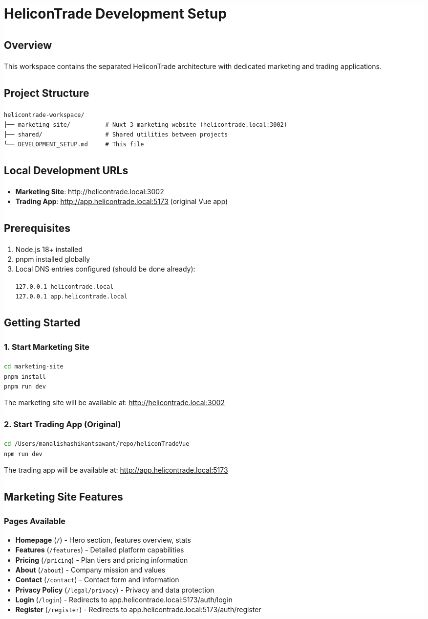 # HeliconTrade Development Setup

## Overview
This workspace contains the separated HeliconTrade architecture with dedicated marketing and trading applications.

## Project Structure
```
helicontrade-workspace/
├── marketing-site/          # Nuxt 3 marketing website (helicontrade.local:3002)
├── shared/                  # Shared utilities between projects
└── DEVELOPMENT_SETUP.md     # This file
```

## Local Development URLs
- **Marketing Site**: http://helicontrade.local:3002
- **Trading App**: http://app.helicontrade.local:5173 (original Vue app)

## Prerequisites
1. Node.js 18+ installed
2. pnpm installed globally
3. Local DNS entries configured (should be done already):
   ```
   127.0.0.1 helicontrade.local
   127.0.0.1 app.helicontrade.local
   ```

## Getting Started

### 1. Start Marketing Site
```bash
cd marketing-site
pnpm install
pnpm run dev
```
The marketing site will be available at: http://helicontrade.local:3002

### 2. Start Trading App (Original)
```bash
cd /Users/manalishashikantsawant/repo/heliconTradeVue
npm run dev
```
The trading app will be available at: http://app.helicontrade.local:5173

## Marketing Site Features

### Pages Available
- **Homepage** (`/`) - Hero section, features overview, stats
- **Features** (`/features`) - Detailed platform capabilities
- **Pricing** (`/pricing`) - Plan tiers and pricing information
- **About** (`/about`) - Company mission and values
- **Contact** (`/contact`) - Contact form and information
- **Privacy Policy** (`/legal/privacy`) - Privacy and data protection
- **Login** (`/login`) - Redirects to app.helicontrade.local:5173/auth/login
- **Register** (`/register`) - Redirects to app.helicontrade.local:5173/auth/register
